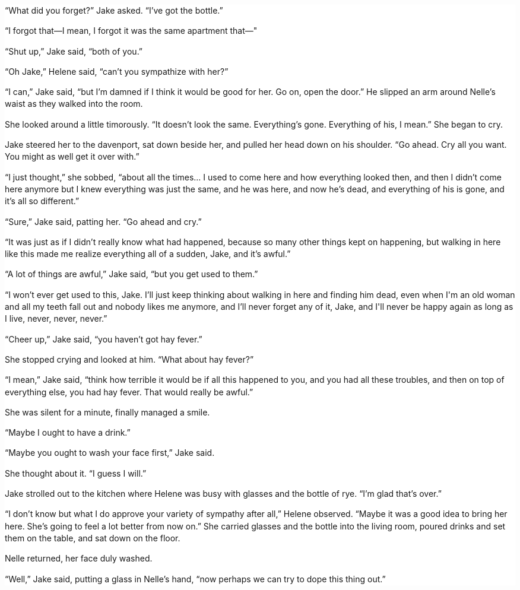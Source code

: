 “What did you forget?” Jake asked. “I’ve got the bottle.”

“I forgot that—I mean, I forgot it was the same apartment that—"

“Shut up,” Jake said, “both of you.”

“Oh Jake,” Helene said, “can’t you sympathize with her?”

“I can,” Jake said, “but I’m damned if I think it would be good for her. Go on, open the door.” He slipped an arm around Nelle’s waist as they walked into the room.

She looked around a little timorously. “It doesn’t look the same. Everything’s gone. Everything of his, I mean.” She began to cry.

Jake steered her to the davenport, sat down beside her, and pulled her head down on his shoulder. “Go ahead. Cry all you want. You might as well get it over with.”

“I just thought,” she sobbed, “about all the times...
I used to come here and how everything looked then, and then I didn’t come here anymore but I knew everything was just the same, and he was here, and now he’s dead, and everything of his is gone, and it’s all so different.”

“Sure,” Jake said, patting her. “Go ahead and cry.”

“It was just as if I didn’t really know what had happened, because so many other things kept on happening, but walking in here like this made me realize everything all of a sudden, Jake, and it’s awful.”

“A lot of things are awful,” Jake said, “but you get used to them.”

“I won’t ever get used to this, Jake. I’ll just keep thinking about walking in here and finding him dead, even when I'm an old woman and all my teeth fall out and nobody likes me anymore, and I’ll never forget any of it, Jake, and I'll never be happy again as long as I live, never, never, never.”

“Cheer up,” Jake said, “you haven’t got hay fever.”

She stopped crying and looked at him. “What about hay fever?”

“I mean,” Jake said, “think how terrible it would be if all this happened to you, and you had all these troubles, and then on top of everything else, you had hay fever. That would really be awful.”

She was silent for a minute, finally managed a smile.

“Maybe I ought to have a drink.”

“Maybe you ought to wash your face first,” Jake said.

She thought about it. “I guess I will.”

Jake strolled out to the kitchen where Helene was busy with glasses and the bottle of rye. “I’m glad that’s over.”

“I don’t know but what I do approve your variety of sympathy after all,” Helene observed. “Maybe it was a good idea to bring her here. She’s going to feel a lot better from now on.” She carried glasses and the bottle into the living room, poured drinks and set them on the table, and sat down on the floor.

Nelle returned, her face duly washed.

“Well,” Jake said, putting a glass in Nelle’s hand, “now perhaps we can try to dope this thing out.”
